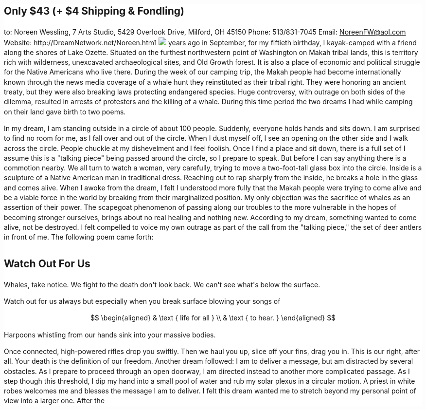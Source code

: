 ## Only \$43 (+ \$4 Shipping \& Fondling)

to: Noreen Wessling, 7 Arts Studio, 5429 Overlook Drive, Milford, OH 45150 Phone: 513/831-7045 Email: NoreenFW@aol.com Website: http://DreamNetwork.net/Noreen.htm1
![](https://cdn.mathpix.com/cropped/2024_09_26_25efc7f4072a5f28b9f6g-34.jpg?height=542&width=1736&top_left_y=154&top_left_x=173)
years ago in September, for my fiftieth birthday, I kayak-camped with a friend along the shores of Lake Ozette. Situated on the furthest northwestern point of Washington on Makah tribal lands, this is territory rich with wilderness, unexcavated archaeological sites, and Old Growth forest. It is also a place of economic and political struggle for the Native Americans who live there. During the week of our camping trip, the Makah people had become internationally known through the news media coverage of a whale hunt they reinstituted as their tribal right. They were honoring an ancient treaty, but they were also breaking laws protecting endangered species. Huge controversy, with outrage on both sides of the dilemma, resulted in arrests of protesters and the killing of a whale. During this time period the two dreams I had while camping on their land gave birth to two poems.

In my dream, I am standing outside in a circle of about 100 people. Suddenly, everyone holds
hands and sits down. I am surprised to find no room for me, as I fall over and out of the circle. When I dust myself off, I see an opening on the other side and I walk across the circle. People chuckle at my dishevelment and I feel foolish. Once I find a place and sit down, there is a full set of
I assume this is a "talking piece" being passed around the circle, so I prepare to speak. But before I can say anything there is a commotion nearby. We all turn to watch a woman, very carefully, trying to move a two-foot-tall glass box into the circle. Inside is a sculpture of a Native American man in traditional dress. Reaching out to rap sharply from the inside, he breaks a hole in the glass and comes alive.
When I awoke from the dream, I felt I understood more fully that the Makah people were trying to come alive and be a viable force in the world by breaking from their marginalized position. My only objection was the sacrifice of whales as an assertion of their power. The scapegoat phenomenon of passing along our troubles to the more vulnerable in the hopes of becoming stronger ourselves, brings about no real healing and nothing new. According to my dream, something wanted to come alive, not be destroyed. I felt compelled to voice my own outrage as part of the call from the "talking piece," the set of deer antlers in front of me. The following poem came forth:

## Watch Out For Us

Whales, take notice. We fight to the death don't look back.
We can't see
what's below
the surface.

Watch out for us always but especially when you break surface blowing your songs of

$$
\begin{aligned}
& \text { life for all } \\
& \text { to hear. }
\end{aligned}
$$

Harpoons whistling from our hands sink into your massive bodies.

Once connected,
high-powered rifles
drop you swiftly.
Then we haul you up, slice off your fins, drag you in. This is our right, after all. Your death
is the definition of our freedom.
Another dream followed:
I am to deliver a message, but am distracted by several obstacles. As
I prepare to proceed through an open doorway, I am directed instead to another more complicated passage. As I step though this threshold, I dip my hand into a small pool of water and rub my solar plexus in a circular motion. A priest in white robes welcomes me and blesses the message I am to deliver.
I felt this dream wanted me to stretch beyond my personal point of view into a larger one. After the